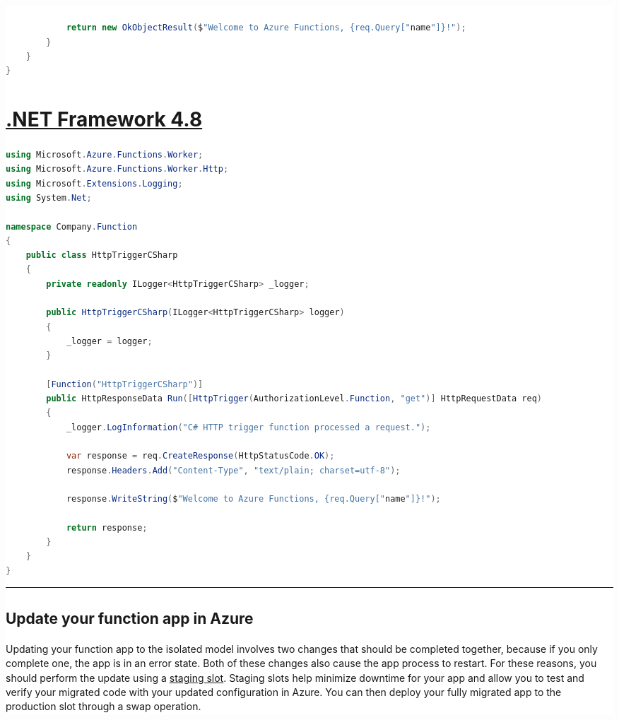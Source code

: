 ```csharp

            return new OkObjectResult($"Welcome to Azure Functions, {req.Query["name"]}!");
        }
    }
}
```

# [.NET Framework 4.8](#tab/netframework48)

```csharp
using Microsoft.Azure.Functions.Worker;
using Microsoft.Azure.Functions.Worker.Http;
using Microsoft.Extensions.Logging;
using System.Net;

namespace Company.Function
{
    public class HttpTriggerCSharp
    {
        private readonly ILogger<HttpTriggerCSharp> _logger;

        public HttpTriggerCSharp(ILogger<HttpTriggerCSharp> logger)
        {
            _logger = logger;
        }

        [Function("HttpTriggerCSharp")]
        public HttpResponseData Run([HttpTrigger(AuthorizationLevel.Function, "get")] HttpRequestData req)
        {
            _logger.LogInformation("C# HTTP trigger function processed a request.");

            var response = req.CreateResponse(HttpStatusCode.OK);
            response.Headers.Add("Content-Type", "text/plain; charset=utf-8");

            response.WriteString($"Welcome to Azure Functions, {req.Query["name"]}!");

            return response;
        }
    }
}
```

---

## Update your function app in Azure

Updating your function app to the isolated model involves two changes that should be completed together, because if you only complete one, the app is in an error state. Both of these changes also cause the app process to restart. For these reasons, you should perform the update using a [staging slot](./functions-deployment-slots.md). Staging slots help minimize downtime for your app and allow you to test and verify your migrated code with your updated configuration in Azure. You can then deploy your fully migrated app to the production slot through a swap operation.


[isolated-guide]: ./dotnet-isolated-process-guide.md
[.NET Upgrade Assistant]: /dotnet/core/porting/upgrade-assistant-overview
[ASP.NET Core integration]: ./dotnet-isolated-process-guide.md#aspnet-core-integration
[HttpRequestData]: /dotnet/api/microsoft.azure.functions.worker.http.httprequestdata?view=azure-dotnet&preserve-view=true 
[HttpResponseData]: /dotnet/api/microsoft.azure.functions.worker.http.httpresponsedata?view=azure-dotnet&preserve-view=true